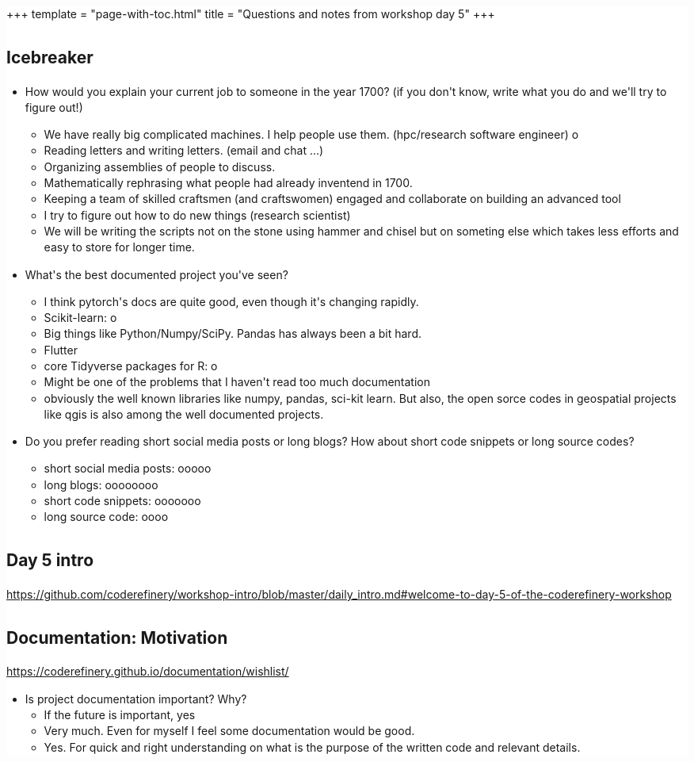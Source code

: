 +++
template = "page-with-toc.html"
title = "Questions and notes from workshop day 5"
+++


## Icebreaker

- How would you explain your current job to someone in the year 1700? (if you don't know, write what you do and we'll try to figure out!)
   - We have really big complicated machines.  I help people use them. (hpc/research software engineer) o
   - Reading letters and writing letters. (email and chat ...)
   - Organizing assemblies of people to discuss.
   - Mathematically rephrasing what people had already inventend in 1700.
   - Keeping a team of skilled craftsmen (and craftswomen) engaged and collaborate on building an advanced tool
   - I try to figure out how to do new things (research scientist)
   - We will be writing the scripts not on the stone using hammer and chisel but on someting else which takes less efforts and easy to store for longer time.

- What's the best documented project you've seen?
   - I think pytorch's docs are quite good, even though it's changing rapidly.
   - Scikit-learn: o
   - Big things like Python/Numpy/SciPy.  Pandas has always been a bit hard.
   - Flutter
   - core Tidyverse packages for R: o
   - Might be one of the problems that I haven't read too much documentation
   - obviously the well known libraries like numpy, pandas, sci-kit learn. But also, the open sorce codes in geospatial projects like qgis is also among the well documented projects.

- Do you prefer reading short social media posts or long blogs? How about short code snippets or long source codes?
    - short social media posts: ooooo
    - long blogs: oooooooo
    - short code snippets: ooooooo
    - long source code: oooo


## Day 5 intro
https://github.com/coderefinery/workshop-intro/blob/master/daily_intro.md#welcome-to-day-5-of-the-coderefinery-workshop


## Documentation: Motivation
https://coderefinery.github.io/documentation/wishlist/

- Is project documentation important? Why?
    - If the future is important, yes
    - Very much. Even for myself I feel some documentation would be good.
    - Yes. For quick and right understanding on what is the purpose of the written code and relevant details.
